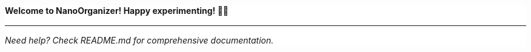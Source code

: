 **Welcome to NanoOrganizer! Happy experimenting! 🔬✨**

---

*Need help? Check README.md for comprehensive documentation.*